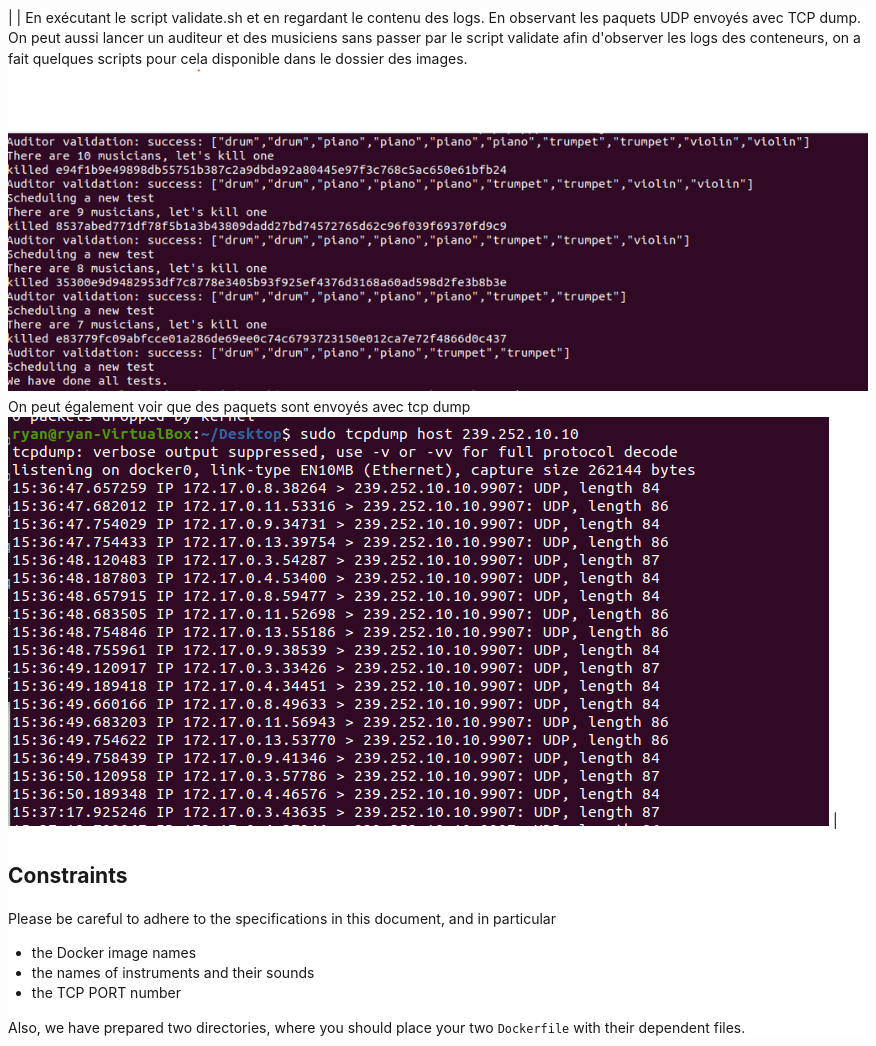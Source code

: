 | | En exécutant le script validate.sh et en regardant le contenu des logs. En observant les paquets UDP envoyés avec TCP dump. On peut aussi lancer un auditeur et des musiciens sans passer par le script validate afin d'observer les logs des conteneurs, on a fait quelques scripts pour cela disponible dans le dossier des images.![En](images/validation.PNG)On peut également voir que des paquets sont envoyés avec tcp dump ![tcp_dump](images/tcp_dump.PNG) |



## Constraints

Please be careful to adhere to the specifications in this document, and in particular

* the Docker image names
* the names of instruments and their sounds
* the TCP PORT number

Also, we have prepared two directories, where you should place your two `Dockerfile` with their dependent files.
